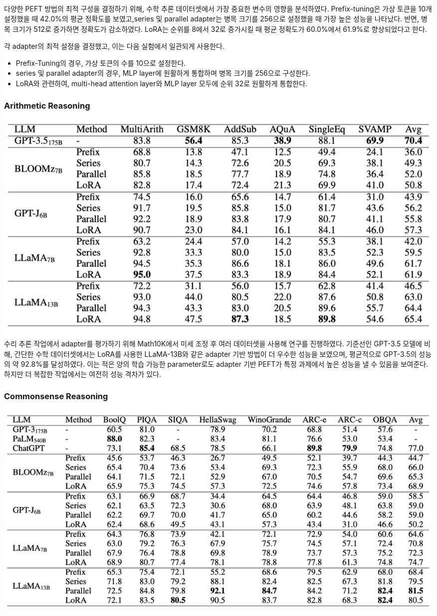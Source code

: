 다양한 PEFT 방법의 최적 구성을 결정하기 위해, 수학 추론 데이터셋에서 가장 중요한 변수의 영향을 분석하였다. Prefix-tuning은 가상 토큰을 10개 설정했을 때 42.0%의 평균 정확도를 보였고,series 및 parallel adapter는 병목 크기를 256으로 설정했을 때 가장 높은 성능을 나타났다. 반면, 병목 크기가 512로 증가하면 정확도가 감소하였다. LoRA는 순위를 8에서 32로 증가시킬 때 평균 정확도가 60.0%에서 61.9%로 향상되었다고 한다.

각 adapter의 최적 설정을 결정했고, 이는 다음 실험에서 일관되게 사용한다.

* Prefix-Tuning의 경우, 가상 토큰의 수를 10으로 설정한다.
* series 및 parallel adapter의 경우, MLP layer에 원활하게 통합하며 병목 크기를 256으로 구성한다.
* LoRA와 관련하여, multi-head attention layer와 MLP layer 모두에 순위 32로 원활하게 통합한다.

### Arithmetic Reasoning

![](images/table3.png)

수리 추론 작업에서 adapter를 평가하기 위해 Math10K에서 미세 조정 후 여러 데이터셋을 사용해 연구를 진행하였다. 기준선인 GPT-3.5 모델에 비해, 간단한 수학 데이터셋에서는 LoRA를 사용한 LLaMA-13B와 같은 adapter 기반 방법이 더 우수한 성능을 보였으며, 평균적으로 GPT-3.5의 성능의 약 92.8%를 달성하였다. 이는 적은 양의 학습 가능한 parameter로도 adapter 기반 PEFT가 특정 과제에서 높은 성능을 낼 수 있음을 보여준다. 하지만 더 복잡한 작업에서는 여전히 성능 격차가 있다.

### Commonsense Reasoning

![](images/table4.png)
